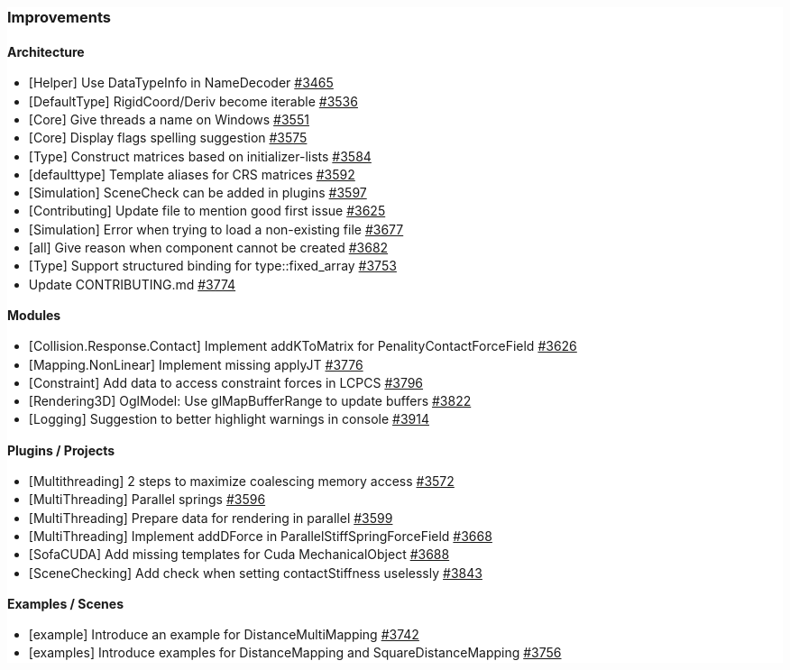 
### Improvements

**Architecture**
- [Helper] Use DataTypeInfo in NameDecoder [#3465](https://github.com/sofa-framework/sofa/pull/3465) 
- [DefaultType] RigidCoord/Deriv become iterable [#3536](https://github.com/sofa-framework/sofa/pull/3536) 
- [Core] Give threads a name on Windows [#3551](https://github.com/sofa-framework/sofa/pull/3551) 
- [Core] Display flags spelling suggestion [#3575](https://github.com/sofa-framework/sofa/pull/3575) 
- [Type] Construct matrices based on initializer-lists [#3584](https://github.com/sofa-framework/sofa/pull/3584) 
- [defaulttype] Template aliases for CRS matrices [#3592](https://github.com/sofa-framework/sofa/pull/3592) 
- [Simulation] SceneCheck can be added in plugins [#3597](https://github.com/sofa-framework/sofa/pull/3597) 
- [Contributing] Update file to mention good first issue [#3625](https://github.com/sofa-framework/sofa/pull/3625) 
- [Simulation] Error when trying to load a non-existing file [#3677](https://github.com/sofa-framework/sofa/pull/3677) 
- [all] Give reason when component cannot be created [#3682](https://github.com/sofa-framework/sofa/pull/3682) 
- [Type] Support structured binding for type::fixed_array [#3753](https://github.com/sofa-framework/sofa/pull/3753) 
- Update CONTRIBUTING.md [#3774](https://github.com/sofa-framework/sofa/pull/3774) 

**Modules**
- [Collision.Response.Contact] Implement addKToMatrix for PenalityContactForceField [#3626](https://github.com/sofa-framework/sofa/pull/3626) 
- [Mapping.NonLinear] Implement missing applyJT [#3776](https://github.com/sofa-framework/sofa/pull/3776) 
- [Constraint] Add data to access constraint forces in LCPCS [#3796](https://github.com/sofa-framework/sofa/pull/3796) 
- [Rendering3D] OglModel: Use glMapBufferRange to update buffers [#3822](https://github.com/sofa-framework/sofa/pull/3822) 
- [Logging] Suggestion to better highlight warnings in console [#3914](https://github.com/sofa-framework/sofa/pull/3914) 

**Plugins / Projects**
- [Multithreading] 2 steps to maximize coalescing memory access [#3572](https://github.com/sofa-framework/sofa/pull/3572) 
- [MultiThreading] Parallel springs [#3596](https://github.com/sofa-framework/sofa/pull/3596) 
- [MultiThreading] Prepare data for rendering in parallel [#3599](https://github.com/sofa-framework/sofa/pull/3599) 
- [MultiThreading] Implement addDForce in ParallelStiffSpringForceField [#3668](https://github.com/sofa-framework/sofa/pull/3668) 
- [SofaCUDA] Add missing templates for Cuda MechanicalObject [#3688](https://github.com/sofa-framework/sofa/pull/3688) 
- [SceneChecking] Add check when setting contactStiffness uselessly [#3843](https://github.com/sofa-framework/sofa/pull/3843) 

**Examples / Scenes**
- [example] Introduce an example for DistanceMultiMapping [#3742](https://github.com/sofa-framework/sofa/pull/3742) 
- [examples] Introduce examples for DistanceMapping and SquareDistanceMapping [#3756](https://github.com/sofa-framework/sofa/pull/3756)

